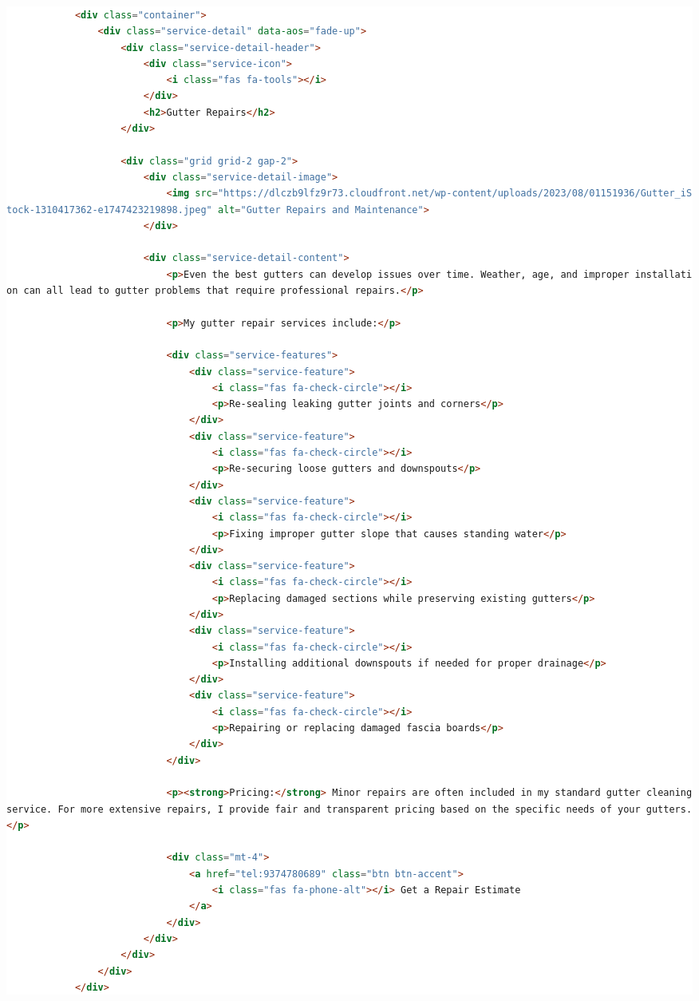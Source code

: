 ```html
            <div class="container">
                <div class="service-detail" data-aos="fade-up">
                    <div class="service-detail-header">
                        <div class="service-icon">
                            <i class="fas fa-tools"></i>
                        </div>
                        <h2>Gutter Repairs</h2>
                    </div>

                    <div class="grid grid-2 gap-2">
                        <div class="service-detail-image">
                            <img src="https://dlczb9lfz9r73.cloudfront.net/wp-content/uploads/2023/08/01151936/Gutter_iStock-1310417362-e1747423219898.jpeg" alt="Gutter Repairs and Maintenance">
                        </div>

                        <div class="service-detail-content">
                            <p>Even the best gutters can develop issues over time. Weather, age, and improper installation can all lead to gutter problems that require professional repairs.</p>

                            <p>My gutter repair services include:</p>

                            <div class="service-features">
                                <div class="service-feature">
                                    <i class="fas fa-check-circle"></i>
                                    <p>Re-sealing leaking gutter joints and corners</p>
                                </div>
                                <div class="service-feature">
                                    <i class="fas fa-check-circle"></i>
                                    <p>Re-securing loose gutters and downspouts</p>
                                </div>
                                <div class="service-feature">
                                    <i class="fas fa-check-circle"></i>
                                    <p>Fixing improper gutter slope that causes standing water</p>
                                </div>
                                <div class="service-feature">
                                    <i class="fas fa-check-circle"></i>
                                    <p>Replacing damaged sections while preserving existing gutters</p>
                                </div>
                                <div class="service-feature">
                                    <i class="fas fa-check-circle"></i>
                                    <p>Installing additional downspouts if needed for proper drainage</p>
                                </div>
                                <div class="service-feature">
                                    <i class="fas fa-check-circle"></i>
                                    <p>Repairing or replacing damaged fascia boards</p>
                                </div>
                            </div>

                            <p><strong>Pricing:</strong> Minor repairs are often included in my standard gutter cleaning service. For more extensive repairs, I provide fair and transparent pricing based on the specific needs of your gutters.</p>

                            <div class="mt-4">
                                <a href="tel:9374780689" class="btn btn-accent">
                                    <i class="fas fa-phone-alt"></i> Get a Repair Estimate
                                </a>
                            </div>
                        </div>
                    </div>
                </div>
            </div>
```